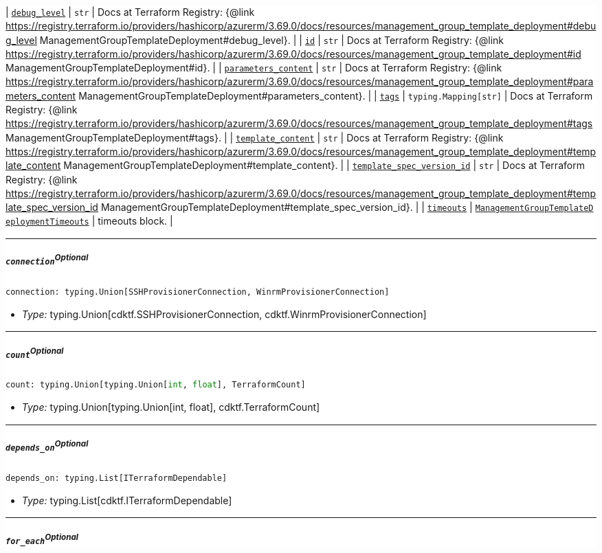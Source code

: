 | <code><a href="#@cdktf/provider-azurerm.managementGroupTemplateDeployment.ManagementGroupTemplateDeploymentConfig.property.debugLevel">debug_level</a></code> | <code>str</code> | Docs at Terraform Registry: {@link https://registry.terraform.io/providers/hashicorp/azurerm/3.69.0/docs/resources/management_group_template_deployment#debug_level ManagementGroupTemplateDeployment#debug_level}. |
| <code><a href="#@cdktf/provider-azurerm.managementGroupTemplateDeployment.ManagementGroupTemplateDeploymentConfig.property.id">id</a></code> | <code>str</code> | Docs at Terraform Registry: {@link https://registry.terraform.io/providers/hashicorp/azurerm/3.69.0/docs/resources/management_group_template_deployment#id ManagementGroupTemplateDeployment#id}. |
| <code><a href="#@cdktf/provider-azurerm.managementGroupTemplateDeployment.ManagementGroupTemplateDeploymentConfig.property.parametersContent">parameters_content</a></code> | <code>str</code> | Docs at Terraform Registry: {@link https://registry.terraform.io/providers/hashicorp/azurerm/3.69.0/docs/resources/management_group_template_deployment#parameters_content ManagementGroupTemplateDeployment#parameters_content}. |
| <code><a href="#@cdktf/provider-azurerm.managementGroupTemplateDeployment.ManagementGroupTemplateDeploymentConfig.property.tags">tags</a></code> | <code>typing.Mapping[str]</code> | Docs at Terraform Registry: {@link https://registry.terraform.io/providers/hashicorp/azurerm/3.69.0/docs/resources/management_group_template_deployment#tags ManagementGroupTemplateDeployment#tags}. |
| <code><a href="#@cdktf/provider-azurerm.managementGroupTemplateDeployment.ManagementGroupTemplateDeploymentConfig.property.templateContent">template_content</a></code> | <code>str</code> | Docs at Terraform Registry: {@link https://registry.terraform.io/providers/hashicorp/azurerm/3.69.0/docs/resources/management_group_template_deployment#template_content ManagementGroupTemplateDeployment#template_content}. |
| <code><a href="#@cdktf/provider-azurerm.managementGroupTemplateDeployment.ManagementGroupTemplateDeploymentConfig.property.templateSpecVersionId">template_spec_version_id</a></code> | <code>str</code> | Docs at Terraform Registry: {@link https://registry.terraform.io/providers/hashicorp/azurerm/3.69.0/docs/resources/management_group_template_deployment#template_spec_version_id ManagementGroupTemplateDeployment#template_spec_version_id}. |
| <code><a href="#@cdktf/provider-azurerm.managementGroupTemplateDeployment.ManagementGroupTemplateDeploymentConfig.property.timeouts">timeouts</a></code> | <code><a href="#@cdktf/provider-azurerm.managementGroupTemplateDeployment.ManagementGroupTemplateDeploymentTimeouts">ManagementGroupTemplateDeploymentTimeouts</a></code> | timeouts block. |

---

##### `connection`<sup>Optional</sup> <a name="connection" id="@cdktf/provider-azurerm.managementGroupTemplateDeployment.ManagementGroupTemplateDeploymentConfig.property.connection"></a>

```python
connection: typing.Union[SSHProvisionerConnection, WinrmProvisionerConnection]
```

- *Type:* typing.Union[cdktf.SSHProvisionerConnection, cdktf.WinrmProvisionerConnection]

---

##### `count`<sup>Optional</sup> <a name="count" id="@cdktf/provider-azurerm.managementGroupTemplateDeployment.ManagementGroupTemplateDeploymentConfig.property.count"></a>

```python
count: typing.Union[typing.Union[int, float], TerraformCount]
```

- *Type:* typing.Union[typing.Union[int, float], cdktf.TerraformCount]

---

##### `depends_on`<sup>Optional</sup> <a name="depends_on" id="@cdktf/provider-azurerm.managementGroupTemplateDeployment.ManagementGroupTemplateDeploymentConfig.property.dependsOn"></a>

```python
depends_on: typing.List[ITerraformDependable]
```

- *Type:* typing.List[cdktf.ITerraformDependable]

---

##### `for_each`<sup>Optional</sup> <a name="for_each" id="@cdktf/provider-azurerm.managementGroupTemplateDeployment.ManagementGroupTemplateDeploymentConfig.property.forEach"></a>
